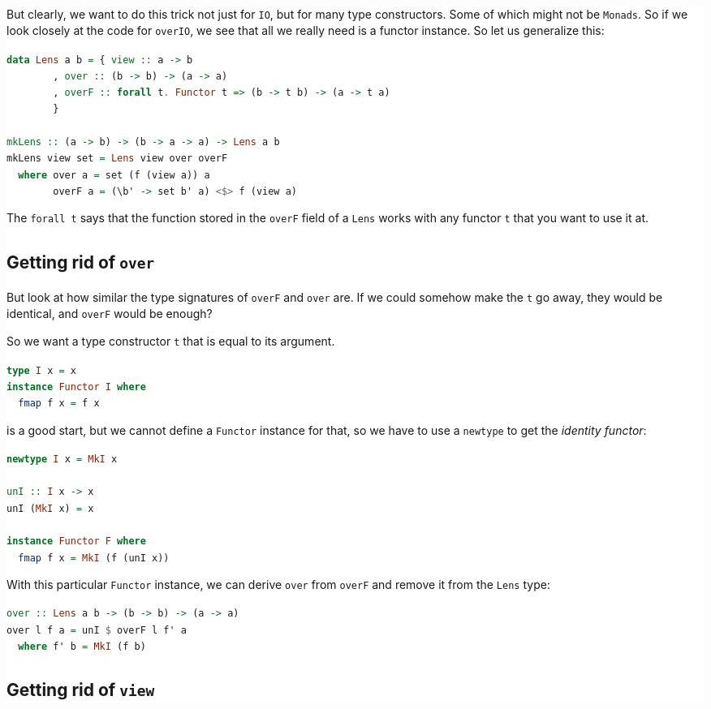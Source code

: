 But clearly, we want to do this trick not just for `IO`, but for many type constructors. Some of which might not be `Monads`. So if we look closely at the code for `overIO`, we see that all we really need is a functor instance. So let us generalize this:

```haskell
data Lens a b = { view :: a -> b
		, over :: (b -> b) -> (a -> a)
		, overF :: forall t. Functor t => (b -> t b) -> (a -> t a)
		}

mkLens :: (a -> b) -> (b -> a -> a) -> Lens a b
mkLens view set = Lens view over overF
  where over a = set (f (view a)) a
        overF a = (\b' -> set b' a) <$> f (view a)
```

The `forall t` says that the function stored in the `overF` field of a `Lens` works with any functor `t` that you want to use it at.

## Getting rid of `over`

But look at how similar the type signatures of `overF` and `over` are. If we could somehow make the `t` go away, they would be identical, and `overF` would be enough?

So we want a type constructor `t` that is equal to its argument.

```haskell
type I x = x
instance Functor I where
  fmap f x = f x
```

is a good start, but we cannot define a `Functor` instance for that, so we have to use a `newtype` to get the *identity functor*:

```haskell
newtype I x = MkI x

unI :: I x -> x
unI (MkI x) = x

instance Functor F where
  fmap f x = MkI (f (unI x))
```

With this particular `Functor` instance, we can derive `over` from `overF` and remove it from the `Lens` type:

```haskell
over :: Lens a b -> (b -> b) -> (a -> a)
over l f a = unI $ overF l f' a
  where f' b = MkI (f b)
```

## Getting rid of `view`
